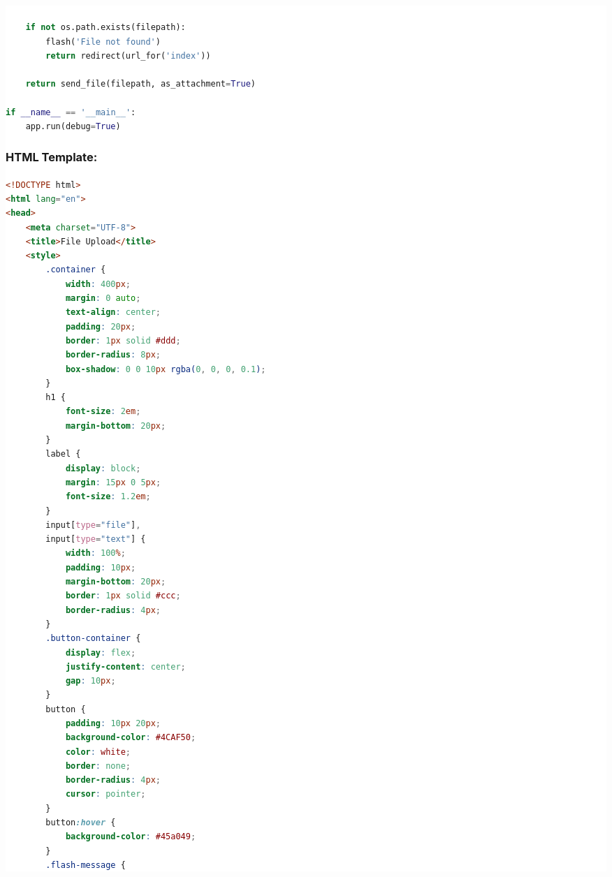```python
    
    if not os.path.exists(filepath):
        flash('File not found')
        return redirect(url_for('index'))
    
    return send_file(filepath, as_attachment=True)

if __name__ == '__main__':
    app.run(debug=True)
```

### HTML Template:

```html
<!DOCTYPE html>
<html lang="en">
<head>
    <meta charset="UTF-8">
    <title>File Upload</title>
    <style>
        .container {
            width: 400px;
            margin: 0 auto;
            text-align: center;
            padding: 20px;
            border: 1px solid #ddd;
            border-radius: 8px;
            box-shadow: 0 0 10px rgba(0, 0, 0, 0.1);
        }
        h1 {
            font-size: 2em;
            margin-bottom: 20px;
        }
        label {
            display: block;
            margin: 15px 0 5px;
            font-size: 1.2em;
        }
        input[type="file"],
        input[type="text"] {
            width: 100%;
            padding: 10px;
            margin-bottom: 20px;
            border: 1px solid #ccc;
            border-radius: 4px;
        }
        .button-container {
            display: flex;
            justify-content: center;
            gap: 10px;
        }
        button {
            padding: 10px 20px;
            background-color: #4CAF50;
            color: white;
            border: none;
            border-radius: 4px;
            cursor: pointer;
        }
        button:hover {
            background-color: #45a049;
        }
        .flash-message {
```